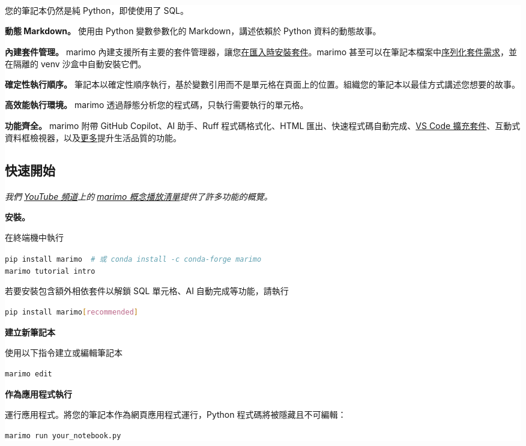 您的筆記本仍然是純 Python，即使使用了 SQL。

**動態 Markdown。** 使用由 Python 變數參數化的 Markdown，講述依賴於 Python 資料的動態故事。

**內建套件管理。** marimo 內建支援所有主要的套件管理器，讓您[在匯入時安裝套件](https://docs.marimo.io/guides/editor_features/package_management.html)。marimo 甚至可以在筆記本檔案中[序列化套件需求](https://docs.marimo.io/guides/package_management/inlining_dependencies/)，並在隔離的 venv 沙盒中自動安裝它們。

**確定性執行順序。** 筆記本以確定性順序執行，基於變數引用而不是單元格在頁面上的位置。組織您的筆記本以最佳方式講述您想要的故事。

**高效能執行環境。** marimo 透過靜態分析您的程式碼，只執行需要執行的單元格。

**功能齊全。** marimo 附帶 GitHub Copilot、AI 助手、Ruff 程式碼格式化、HTML 匯出、快速程式碼自動完成、[VS Code 擴充套件](https://marketplace.visualstudio.com/items?itemName=marimo-team.vscode-marimo)、互動式資料框檢視器，以及[更多](https://docs.marimo.io/guides/editor_features/index.html)提升生活品質的功能。

## 快速開始

_我們 [YouTube 頻道](https://www.youtube.com/@marimo-team)上的 [marimo 概念播放清單](https://www.youtube.com/watch?v=3N6lInzq5MI&list=PLNJXGo8e1XT9jP7gPbRdm1XwloZVFvLEq)提供了許多功能的概覽。_

**安裝。** 

在終端機中執行

```bash
pip install marimo  # 或 conda install -c conda-forge marimo
marimo tutorial intro
```

若要安裝包含額外相依套件以解鎖 SQL 單元格、AI 自動完成等功能，請執行

```bash
pip install marimo[recommended]
```

**建立新筆記本** 

使用以下指令建立或編輯筆記本

```bash
marimo edit
```

**作為應用程式執行** 

運行應用程式。將您的筆記本作為網頁應用程式運行，Python 程式碼將被隱藏且不可編輯：

```bash
marimo run your_notebook.py
```
